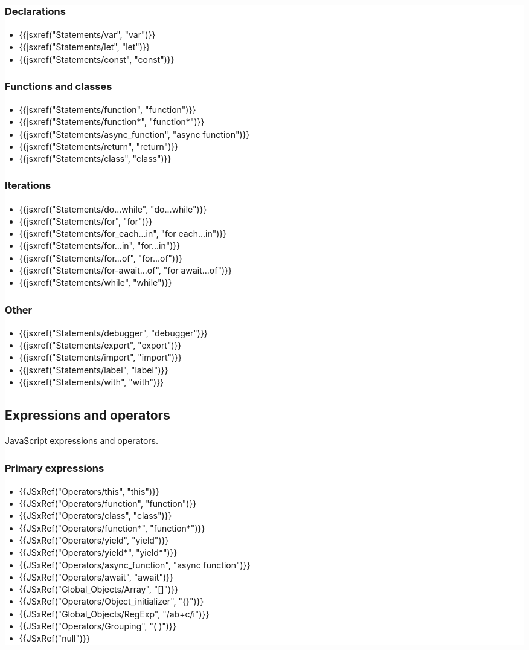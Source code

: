 ### Declarations

*   {{jsxref("Statements/var", "var")}}
*   {{jsxref("Statements/let", "let")}}
*   {{jsxref("Statements/const", "const")}}

### Functions and classes

*   {{jsxref("Statements/function", "function")}}
*   {{jsxref("Statements/function*", "function*")}}
*   {{jsxref("Statements/async_function", "async function")}}
*   {{jsxref("Statements/return", "return")}}
*   {{jsxref("Statements/class", "class")}}

### Iterations

*   {{jsxref("Statements/do...while", "do...while")}}
*   {{jsxref("Statements/for", "for")}}
*   {{jsxref("Statements/for_each...in", "for each...in")}}
*   {{jsxref("Statements/for...in", "for...in")}}
*   {{jsxref("Statements/for...of", "for...of")}}
*   {{jsxref("Statements/for-await...of", "for await...of")}}
*   {{jsxref("Statements/while", "while")}}

### Other

*   {{jsxref("Statements/debugger", "debugger")}}
*   {{jsxref("Statements/export", "export")}}
*   {{jsxref("Statements/import", "import")}}
*   {{jsxref("Statements/label", "label")}}
*   {{jsxref("Statements/with", "with")}}

## Expressions and operators

[JavaScript expressions and operators](/en-US/docs/Web/JavaScript/Reference/Operators).

### Primary expressions

*   {{JSxRef("Operators/this", "this")}}
*   {{JSxRef("Operators/function", "function")}}
*   {{JSxRef("Operators/class", "class")}}
*   {{JSxRef("Operators/function*", "function*")}}
*   {{JSxRef("Operators/yield", "yield")}}
*   {{JSxRef("Operators/yield*", "yield*")}}
*   {{JSxRef("Operators/async_function", "async function")}}
*   {{JSxRef("Operators/await", "await")}}
*   {{JSxRef("Global_Objects/Array", "[]")}}
*   {{JSxRef("Operators/Object_initializer", "{}")}}
*   {{JSxRef("Global_Objects/RegExp", "/ab+c/i")}}
*   {{JSxRef("Operators/Grouping", "( )")}}
*   {{JSxRef("null")}}
